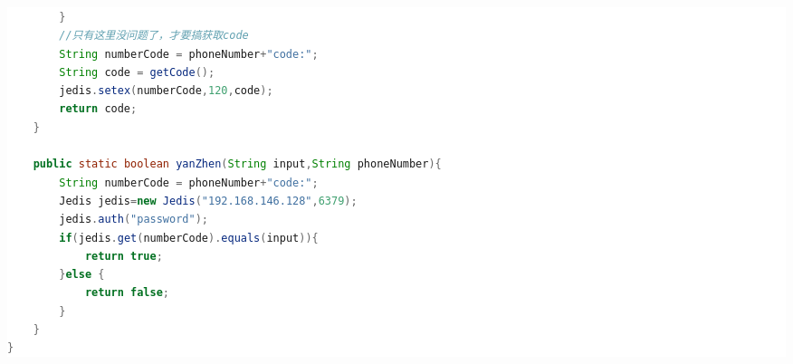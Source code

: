 ```java
        }
        //只有这里没问题了，才要搞获取code
        String numberCode = phoneNumber+"code:";
        String code = getCode();
        jedis.setex(numberCode,120,code);
        return code;
    }

    public static boolean yanZhen(String input,String phoneNumber){
        String numberCode = phoneNumber+"code:";
        Jedis jedis=new Jedis("192.168.146.128",6379);
        jedis.auth("password");
        if(jedis.get(numberCode).equals(input)){
            return true;
        }else {
            return false;
        }
    }
}

```

